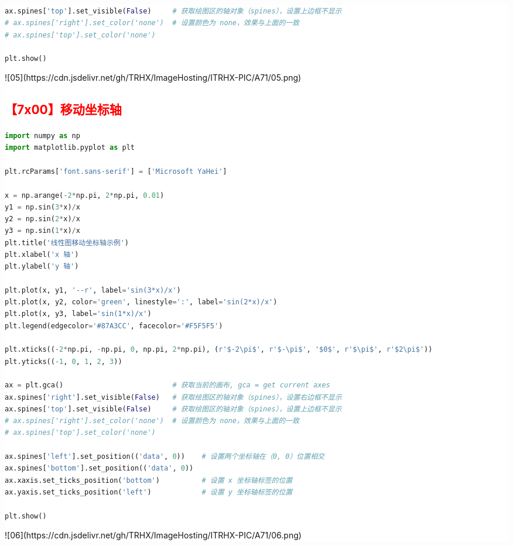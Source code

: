 ```python
ax.spines['top'].set_visible(False)     # 获取绘图区的轴对象（spines），设置上边框不显示
# ax.spines['right'].set_color('none')  # 设置颜色为 none，效果与上面的一致
# ax.spines['top'].set_color('none')

plt.show()
```

<fancybox>
![05](https://cdn.jsdelivr.net/gh/TRHX/ImageHosting/ITRHX-PIC/A71/05.png)
</fancybox>

## <font color=#FF0000>【7x00】移动坐标轴</font>

```python
import numpy as np
import matplotlib.pyplot as plt

plt.rcParams['font.sans-serif'] = ['Microsoft YaHei']

x = np.arange(-2*np.pi, 2*np.pi, 0.01)
y1 = np.sin(3*x)/x
y2 = np.sin(2*x)/x
y3 = np.sin(1*x)/x
plt.title('线性图移动坐标轴示例')
plt.xlabel('x 轴')
plt.ylabel('y 轴')

plt.plot(x, y1, '--r', label='sin(3*x)/x')
plt.plot(x, y2, color='green', linestyle=':', label='sin(2*x)/x')
plt.plot(x, y3, label='sin(1*x)/x')
plt.legend(edgecolor='#87A3CC', facecolor='#F5F5F5')

plt.xticks((-2*np.pi, -np.pi, 0, np.pi, 2*np.pi), (r'$-2\pi$', r'$-\pi$', '$0$', r'$\pi$', r'$2\pi$'))
plt.yticks((-1, 0, 1, 2, 3))

ax = plt.gca()                          # 获取当前的画布, gca = get current axes
ax.spines['right'].set_visible(False)   # 获取绘图区的轴对象（spines），设置右边框不显示
ax.spines['top'].set_visible(False)     # 获取绘图区的轴对象（spines），设置上边框不显示
# ax.spines['right'].set_color('none')  # 设置颜色为 none，效果与上面的一致
# ax.spines['top'].set_color('none')

ax.spines['left'].set_position(('data', 0))    # 设置两个坐标轴在（0, 0）位置相交
ax.spines['bottom'].set_position(('data', 0))
ax.xaxis.set_ticks_position('bottom')          # 设置 x 坐标轴标签的位置
ax.yaxis.set_ticks_position('left')            # 设置 y 坐标轴标签的位置

plt.show()
```

<fancybox>
![06](https://cdn.jsdelivr.net/gh/TRHX/ImageHosting/ITRHX-PIC/A71/06.png)
</fancybox>
